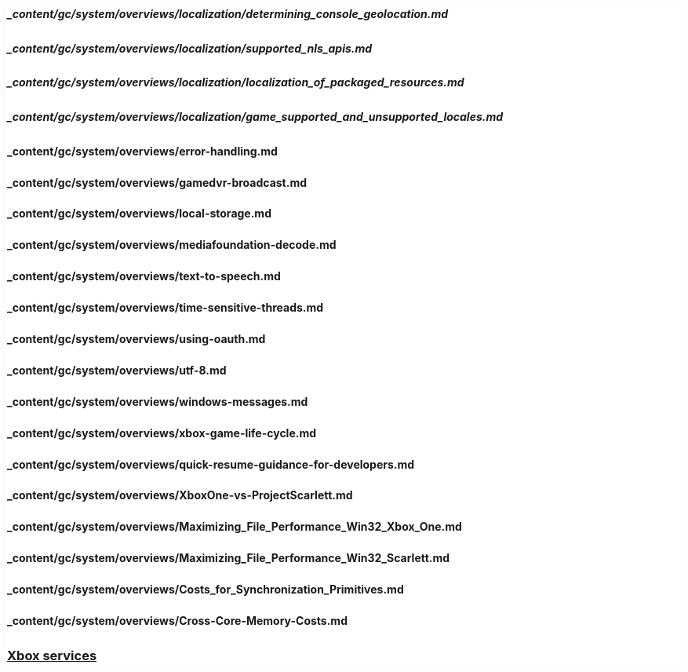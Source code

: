 ##### _content/gc/system/overviews/localization/determining_console_geolocation.md

##### _content/gc/system/overviews/localization/supported_nls_apis.md

##### _content/gc/system/overviews/localization/localization_of_packaged_resources.md

##### _content/gc/system/overviews/localization/game_supported_and_unsupported_locales.md

#### _content/gc/system/overviews/error-handling.md

#### _content/gc/system/overviews/gamedvr-broadcast.md

#### _content/gc/system/overviews/local-storage.md

#### _content/gc/system/overviews/mediafoundation-decode.md

#### _content/gc/system/overviews/text-to-speech.md

#### _content/gc/system/overviews/time-sensitive-threads.md

#### _content/gc/system/overviews/using-oauth.md

#### _content/gc/system/overviews/utf-8.md

#### _content/gc/system/overviews/windows-messages.md

#### _content/gc/system/overviews/xbox-game-life-cycle.md

#### _content/gc/system/overviews/quick-resume-guidance-for-developers.md

#### _content/gc/system/overviews/XboxOne-vs-ProjectScarlett.md

#### _content/gc/system/overviews/Maximizing_File_Performance_Win32_Xbox_One.md

#### _content/gc/system/overviews/Maximizing_File_Performance_Win32_Scarlett.md

#### _content/gc/system/overviews/Costs_for_Synchronization_Primitives.md

#### _content/gc/system/overviews/Cross-Core-Memory-Costs.md

### [Xbox services]()
